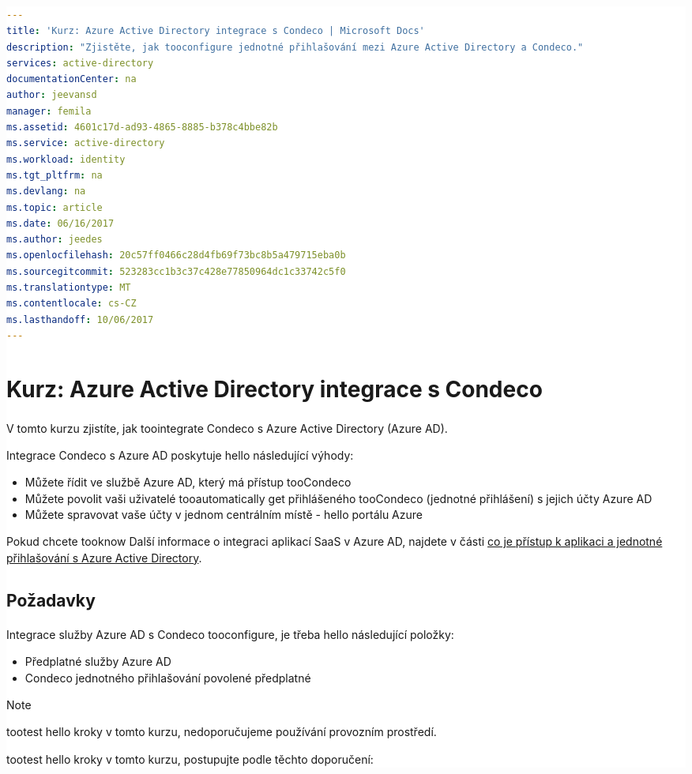 ```yaml
---
title: 'Kurz: Azure Active Directory integrace s Condeco | Microsoft Docs'
description: "Zjistěte, jak tooconfigure jednotné přihlašování mezi Azure Active Directory a Condeco."
services: active-directory
documentationCenter: na
author: jeevansd
manager: femila
ms.assetid: 4601c17d-ad93-4865-8885-b378c4bbe82b
ms.service: active-directory
ms.workload: identity
ms.tgt_pltfrm: na
ms.devlang: na
ms.topic: article
ms.date: 06/16/2017
ms.author: jeedes
ms.openlocfilehash: 20c57ff0466c28d4fb69f73bc8b5a479715eba0b
ms.sourcegitcommit: 523283cc1b3c37c428e77850964dc1c33742c5f0
ms.translationtype: MT
ms.contentlocale: cs-CZ
ms.lasthandoff: 10/06/2017
---
```

# <a name="tutorial-azure-active-directory-integration-with-condeco"></a>Kurz: Azure Active Directory integrace s Condeco

V tomto kurzu zjistíte, jak toointegrate Condeco s Azure Active Directory (Azure AD).

Integrace Condeco s Azure AD poskytuje hello následující výhody:

- Můžete řídit ve službě Azure AD, který má přístup tooCondeco
- Můžete povolit vaši uživatelé tooautomatically get přihlášeného tooCondeco (jednotné přihlášení) s jejich účty Azure AD
- Můžete spravovat vaše účty v jednom centrálním místě - hello portálu Azure

Pokud chcete tooknow Další informace o integraci aplikací SaaS v Azure AD, najdete v části [co je přístup k aplikaci a jednotné přihlašování s Azure Active Directory](active-directory-appssoaccess-whatis.md).

## <a name="prerequisites"></a>Požadavky

Integrace služby Azure AD s Condeco tooconfigure, je třeba hello následující položky:

- Předplatné služby Azure AD
- Condeco jednotného přihlašování povolené předplatné

> [!NOTE]
> tootest hello kroky v tomto kurzu, nedoporučujeme používání provozním prostředí.

tootest hello kroky v tomto kurzu, postupujte podle těchto doporučení:


[1]: ./media/active-directory-saas-condeco-tutorial/tutorial_general_01.png
[2]: ./media/active-directory-saas-condeco-tutorial/tutorial_general_02.png
[3]: ./media/active-directory-saas-condeco-tutorial/tutorial_general_03.png
[4]: ./media/active-directory-saas-condeco-tutorial/tutorial_general_04.png
[100]: ./media/active-directory-saas-condeco-tutorial/tutorial_general_100.png
[200]: ./media/active-directory-saas-condeco-tutorial/tutorial_general_200.png
[201]: ./media/active-directory-saas-condeco-tutorial/tutorial_general_201.png
[202]: ./media/active-directory-saas-condeco-tutorial/tutorial_general_202.png
[203]: ./media/active-directory-saas-condeco-tutorial/tutorial_general_203.png